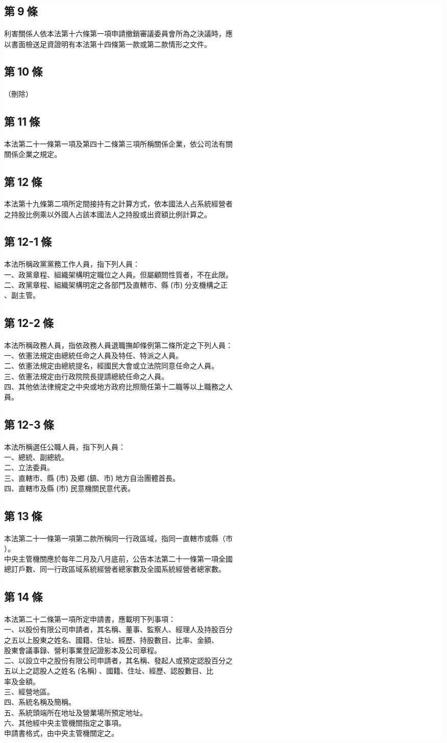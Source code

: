 第 9 條
-------
利害關係人依本法第十六條第一項申請撤銷審議委員會所為之決議時，應  
以書面檢送足資證明有本法第十四條第一款或第二款情形之文件。

第 10 條
--------
（刪除）

第 11 條
--------
本法第二十一條第一項及第四十二條第三項所稱關係企業，依公司法有關  
關係企業之規定。

第 12 條
--------
本法第十九條第二項所定間接持有之計算方式，依本國法人占系統經營者  
之持股比例乘以外國人占該本國法人之持股或出資額比例計算之。

第 12-1 條
----------
本法所稱政黨黨務工作人員，指下列人員：  
一、政黨章程、組織架構明定職位之人員。但屬顧問性質者，不在此限。  
二、政黨章程、組織架構明定之各部門及直轄市、縣 (市) 分支機構之正  
    、副主管。

第 12-2 條
----------
本法所稱政務人員，指依政務人員退職撫卹條例第二條所定之下列人員：  
一、依憲法規定由總統任命之人員及特任、特派之人員。  
二、依憲法規定由總統提名，經國民大會或立法院同意任命之人員。  
三、依憲法規定由行政院院長提請總統任命之人員。  
四、其他依法律規定之中央或地方政府比照簡任第十二職等以上職務之人  
    員。

第 12-3 條
----------
本法所稱選任公職人員，指下列人員：  
一、總統、副總統。  
二、立法委員。  
三、直轄市、縣 (市) 及鄉 (鎮、市) 地方自治團體首長。  
四、直轄市及縣 (市) 民意機關民意代表。

第 13 條
--------
本法第二十一條第一項第二款所稱同一行政區域，指同一直轄市或縣（市  
）。  
中央主管機關應於每年二月及八月底前，公告本法第二十一條第一項全國  
總訂戶數、同一行政區域系統經營者總家數及全國系統經營者總家數。

第 14 條
--------
本法第二十二條第一項所定申請書，應載明下列事項：  
一、以股份有限公司申請者，其名稱、董事、監察人、經理人及持股百分  
    之五以上股東之姓名、國籍、住址、經歷、持股數目、比率、金額、  
    股東會議事錄、營利事業登記證影本及公司章程。  
二、以設立中之股份有限公司申請者，其名稱、發起人或預定認股百分之  
    五以上之認股人之姓名 (名稱) 、國籍、住址、經歷、認股數目、比  
    率及金額。  
三、經營地區。  
四、系統名稱及簡稱。  
五、系統頭端所在地址及營業場所預定地址。  
六、其他經中央主管機關指定之事項。  
申請書格式，由中央主管機關定之。
